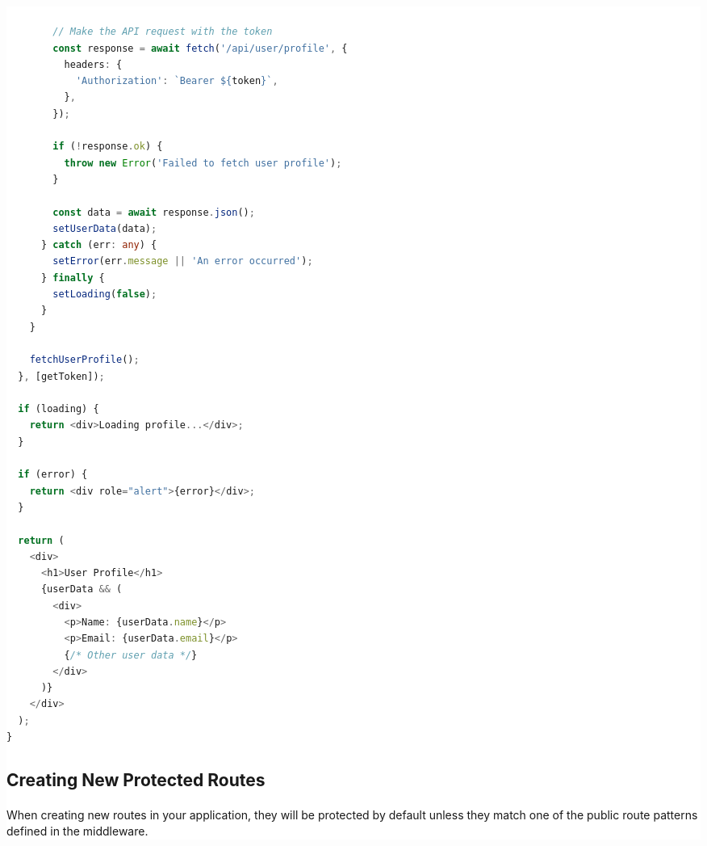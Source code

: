 ```typescript
        
        // Make the API request with the token
        const response = await fetch('/api/user/profile', {
          headers: {
            'Authorization': `Bearer ${token}`,
          },
        });
        
        if (!response.ok) {
          throw new Error('Failed to fetch user profile');
        }
        
        const data = await response.json();
        setUserData(data);
      } catch (err: any) {
        setError(err.message || 'An error occurred');
      } finally {
        setLoading(false);
      }
    }
    
    fetchUserProfile();
  }, [getToken]);
  
  if (loading) {
    return <div>Loading profile...</div>;
  }
  
  if (error) {
    return <div role="alert">{error}</div>;
  }
  
  return (
    <div>
      <h1>User Profile</h1>
      {userData && (
        <div>
          <p>Name: {userData.name}</p>
          <p>Email: {userData.email}</p>
          {/* Other user data */}
        </div>
      )}
    </div>
  );
}
```

## Creating New Protected Routes

When creating new routes in your application, they will be protected by default unless they match one of the public route patterns defined in the middleware.
